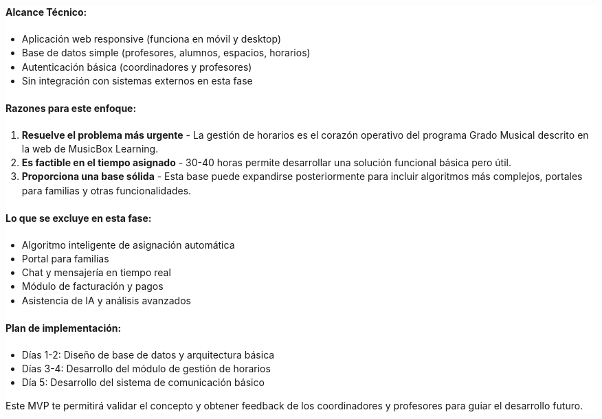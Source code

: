#### Alcance Técnico:
- Aplicación web responsive (funciona en móvil y desktop)
- Base de datos simple (profesores, alumnos, espacios, horarios)
- Autenticación básica (coordinadores y profesores)
- Sin integración con sistemas externos en esta fase

#### Razones para este enfoque:
1. **Resuelve el problema más urgente** - La gestión de horarios es el corazón operativo del programa Grado Musical descrito en la web de MusicBox Learning.
2. **Es factible en el tiempo asignado** - 30-40 horas permite desarrollar una solución funcional básica pero útil.
3. **Proporciona una base sólida** - Esta base puede expandirse posteriormente para incluir algoritmos más complejos, portales para familias y otras funcionalidades.

#### Lo que se excluye en esta fase:
- Algoritmo inteligente de asignación automática
- Portal para familias
- Chat y mensajería en tiempo real
- Módulo de facturación y pagos
- Asistencia de IA y análisis avanzados

#### Plan de implementación:
- Días 1-2: Diseño de base de datos y arquitectura básica
- Días 3-4: Desarrollo del módulo de gestión de horarios
- Día 5: Desarrollo del sistema de comunicación básico

Este MVP te permitirá validar el concepto y obtener feedback de los coordinadores y profesores para guiar el desarrollo futuro. 